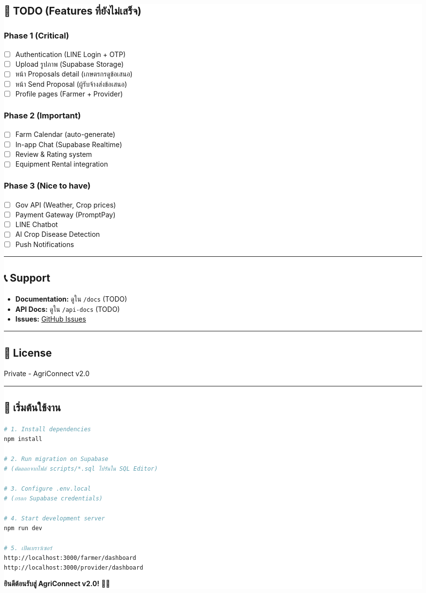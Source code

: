 
## 🚧 TODO (Features ที่ยังไม่เสร็จ)

### **Phase 1 (Critical)**
- [ ] Authentication (LINE Login + OTP)
- [ ] Upload รูปภาพ (Supabase Storage)
- [ ] หน้า Proposals detail (เกษตรกรดูข้อเสนอ)
- [ ] หน้า Send Proposal (ผู้รับจ้างส่งข้อเสนอ)
- [ ] Profile pages (Farmer + Provider)

### **Phase 2 (Important)**
- [ ] Farm Calendar (auto-generate)
- [ ] In-app Chat (Supabase Realtime)
- [ ] Review & Rating system
- [ ] Equipment Rental integration

### **Phase 3 (Nice to have)**
- [ ] Gov API (Weather, Crop prices)
- [ ] Payment Gateway (PromptPay)
- [ ] LINE Chatbot
- [ ] AI Crop Disease Detection
- [ ] Push Notifications

---

## 📞 Support

- **Documentation:** ดูใน `/docs` (TODO)
- **API Docs:** ดูใน `/api-docs` (TODO)
- **Issues:** [GitHub Issues](#)

---

## 📝 License

Private - AgriConnect v2.0

---

## 🎉 เริ่มต้นใช้งาน

```bash
# 1. Install dependencies
npm install

# 2. Run migration on Supabase
# (คัดลอกจากไฟล์ scripts/*.sql ไปรันใน SQL Editor)

# 3. Configure .env.local
# (กรอก Supabase credentials)

# 4. Start development server
npm run dev

# 5. เปิดเบราว์เซอร์
http://localhost:3000/farmer/dashboard
http://localhost:3000/provider/dashboard
```

**ยินดีต้อนรับสู่ AgriConnect v2.0!** 🌾🚁
